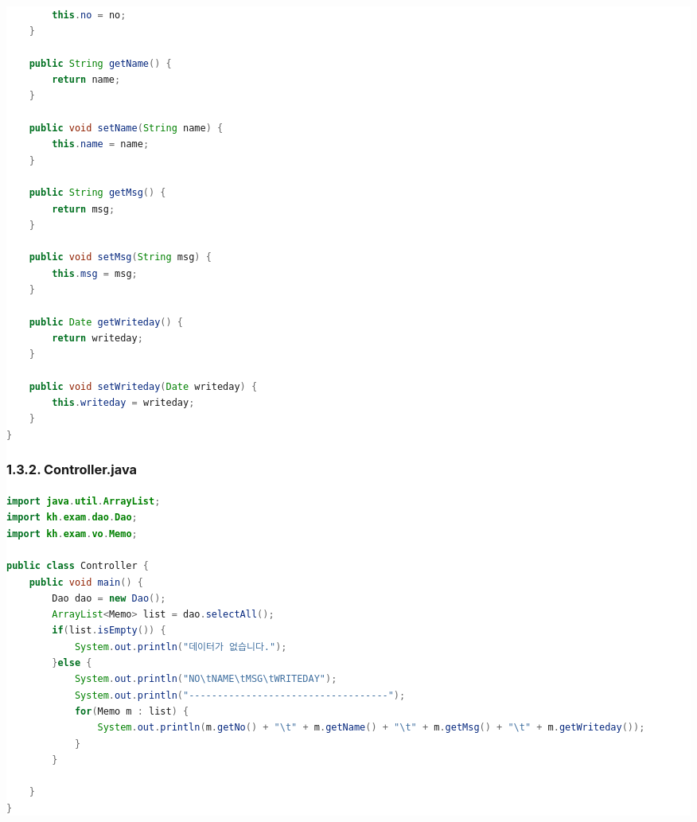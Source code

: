 ```java
		this.no = no;
	}

	public String getName() {
		return name;
	}

	public void setName(String name) {
		this.name = name;
	}

	public String getMsg() {
		return msg;
	}

	public void setMsg(String msg) {
		this.msg = msg;
	}

	public Date getWriteday() {
		return writeday;
	}

	public void setWriteday(Date writeday) {
		this.writeday = writeday;
	}	
}
```

### 1.3.2. Controller.java

```java
import java.util.ArrayList;
import kh.exam.dao.Dao;
import kh.exam.vo.Memo;

public class Controller {
	public void main() {
		Dao dao = new Dao();
		ArrayList<Memo> list = dao.selectAll();
		if(list.isEmpty()) {
			System.out.println("데이터가 없습니다.");
		}else {
			System.out.println("NO\tNAME\tMSG\tWRITEDAY");
			System.out.println("-----------------------------------");
			for(Memo m : list) {
				System.out.println(m.getNo() + "\t" + m.getName() + "\t" + m.getMsg() + "\t" + m.getWriteday());			
			}
		}
		
	}
}
```
